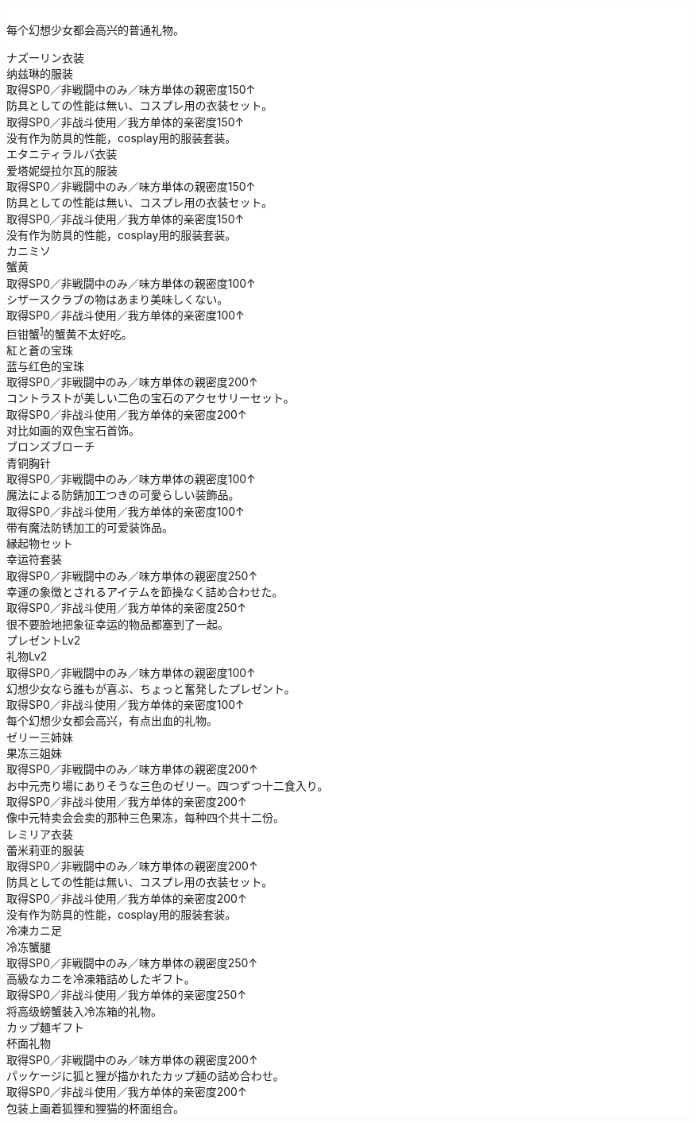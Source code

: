 <br>每个幻想少女都会高兴的普通礼物。</div></td></tr><tr class="tt-content-header" id="礼物-3" data-pos="&#91;&quot;\u793c\u7269&quot;,3&#93;"><td class="tt-jah" lang="ja"><div class="poem">ナズーリン衣装</div></td><td class="tt-zhh" lang="zh"><div class="poem">纳兹琳的服装</div></td></tr><tr class="tt-content" id="礼物-4" data-pos="&#91;&quot;\u793c\u7269&quot;,4&#93;"><td class="tt-ja" lang="ja"><div class="poem">取得SP0／非戦闘中のみ／味方単体の親密度150↑<br>防具としての性能は無い、コスプレ用の衣装セット。</div></td><td class="tt-zh" lang="zh"><div class="poem">取得SP0／非战斗使用／我方单体的亲密度150↑<br>没有作为防具的性能，cosplay用的服装套装。</div></td></tr><tr class="tt-content-header" id="礼物-5" data-pos="&#91;&quot;\u793c\u7269&quot;,5&#93;"><td class="tt-jah" lang="ja"><div class="poem">エタニティラルバ衣装</div></td><td class="tt-zhh" lang="zh"><div class="poem">爱塔妮缇拉尔瓦的服装</div></td></tr><tr class="tt-content" id="礼物-6" data-pos="&#91;&quot;\u793c\u7269&quot;,6&#93;"><td class="tt-ja" lang="ja"><div class="poem">取得SP0／非戦闘中のみ／味方単体の親密度150↑<br>防具としての性能は無い、コスプレ用の衣装セット。</div></td><td class="tt-zh" lang="zh"><div class="poem">取得SP0／非战斗使用／我方单体的亲密度150↑<br>没有作为防具的性能，cosplay用的服装套装。</div></td></tr><tr class="tt-content-header" id="礼物-7" data-pos="&#91;&quot;\u793c\u7269&quot;,7&#93;"><td class="tt-jah" lang="ja"><div class="poem">カニミソ</div></td><td class="tt-zhh" lang="zh"><div class="poem">蟹黄</div></td></tr><tr class="tt-content" id="礼物-8" data-pos="&#91;&quot;\u793c\u7269&quot;,8&#93;"><td class="tt-ja" lang="ja"><div class="poem">取得SP0／非戦闘中のみ／味方単体の親密度100↑<br>シザースクラブの物はあまり美味しくない。</div></td><td class="tt-zh" lang="zh"><div class="poem">取得SP0／非战斗使用／我方单体的亲密度100↑<br>巨钳蟹<sup id="cite_ref-1" class="reference"><a href="#cite_note-1">1</a></sup>的蟹黄不太好吃。</div></td></tr><tr class="tt-content-header" id="礼物-9" data-pos="&#91;&quot;\u793c\u7269&quot;,9&#93;"><td class="tt-jah" lang="ja"><div class="poem">紅と蒼の宝珠</div></td><td class="tt-zhh" lang="zh"><div class="poem">蓝与红色的宝珠</div></td></tr><tr class="tt-content" id="礼物-10" data-pos="&#91;&quot;\u793c\u7269&quot;,10&#93;"><td class="tt-ja" lang="ja"><div class="poem">取得SP0／非戦闘中のみ／味方単体の親密度200↑<br>コントラストが美しい二色の宝石のアクセサリーセット。</div></td><td class="tt-zh" lang="zh"><div class="poem">取得SP0／非战斗使用／我方单体的亲密度200↑<br>对比如画的双色宝石首饰。</div></td></tr><tr class="tt-content-header" id="礼物-11" data-pos="&#91;&quot;\u793c\u7269&quot;,11&#93;"><td class="tt-jah" lang="ja"><div class="poem">ブロンズブローチ</div></td><td class="tt-zhh" lang="zh"><div class="poem">青铜胸针</div></td></tr><tr class="tt-content" id="礼物-12" data-pos="&#91;&quot;\u793c\u7269&quot;,12&#93;"><td class="tt-ja" lang="ja"><div class="poem">取得SP0／非戦闘中のみ／味方単体の親密度100↑<br>魔法による防錆加工つきの可愛らしい装飾品。</div></td><td class="tt-zh" lang="zh"><div class="poem">取得SP0／非战斗使用／我方单体的亲密度100↑<br>带有魔法防锈加工的可爱装饰品。</div></td></tr><tr class="tt-content-header" id="礼物-13" data-pos="&#91;&quot;\u793c\u7269&quot;,13&#93;"><td class="tt-jah" lang="ja"><div class="poem">縁起物セット</div></td><td class="tt-zhh" lang="zh"><div class="poem">幸运符套装</div></td></tr><tr class="tt-content" id="礼物-14" data-pos="&#91;&quot;\u793c\u7269&quot;,14&#93;"><td class="tt-ja" lang="ja"><div class="poem">取得SP0／非戦闘中のみ／味方単体の親密度250↑<br>幸運の象徴とされるアイテムを節操なく詰め合わせた。</div></td><td class="tt-zh" lang="zh"><div class="poem">取得SP0／非战斗使用／我方单体的亲密度250↑<br>很不要脸地把象征幸运的物品都塞到了一起。</div></td></tr><tr class="tt-content-header" id="礼物-15" data-pos="&#91;&quot;\u793c\u7269&quot;,15&#93;"><td class="tt-jah" lang="ja"><div class="poem">プレゼントLv2</div></td><td class="tt-zhh" lang="zh"><div class="poem">礼物Lv2</div></td></tr><tr class="tt-content" id="礼物-16" data-pos="&#91;&quot;\u793c\u7269&quot;,16&#93;"><td class="tt-ja" lang="ja"><div class="poem">取得SP0／非戦闘中のみ／味方単体の親密度100↑<br>幻想少女なら誰もが喜ぶ、ちょっと奮発したプレゼント。</div></td><td class="tt-zh" lang="zh"><div class="poem">取得SP0／非战斗使用／我方单体的亲密度100↑<br>每个幻想少女都会高兴，有点出血的礼物。</div></td></tr><tr class="tt-content-header" id="礼物-17" data-pos="&#91;&quot;\u793c\u7269&quot;,17&#93;"><td class="tt-jah" lang="ja"><div class="poem">ゼリー三姉妹</div></td><td class="tt-zhh" lang="zh"><div class="poem">果冻三姐妹</div></td></tr><tr class="tt-content" id="礼物-18" data-pos="&#91;&quot;\u793c\u7269&quot;,18&#93;"><td class="tt-ja" lang="ja"><div class="poem">取得SP0／非戦闘中のみ／味方単体の親密度200↑<br>お中元売り場にありそうな三色のゼリー。四つずつ十二食入り。</div></td><td class="tt-zh" lang="zh"><div class="poem">取得SP0／非战斗使用／我方单体的亲密度200↑<br>像中元特卖会会卖的那种三色果冻，每种四个共十二份。</div></td></tr><tr class="tt-content-header" id="礼物-19" data-pos="&#91;&quot;\u793c\u7269&quot;,19&#93;"><td class="tt-jah" lang="ja"><div class="poem">レミリア衣装</div></td><td class="tt-zhh" lang="zh"><div class="poem">蕾米莉亚的服装</div></td></tr><tr class="tt-content" id="礼物-20" data-pos="&#91;&quot;\u793c\u7269&quot;,20&#93;"><td class="tt-ja" lang="ja"><div class="poem">取得SP0／非戦闘中のみ／味方単体の親密度200↑<br>防具としての性能は無い、コスプレ用の衣装セット。</div></td><td class="tt-zh" lang="zh"><div class="poem">取得SP0／非战斗使用／我方单体的亲密度200↑<br>没有作为防具的性能，cosplay用的服装套装。</div></td></tr><tr class="tt-content-header" id="礼物-21" data-pos="&#91;&quot;\u793c\u7269&quot;,21&#93;"><td class="tt-jah" lang="ja"><div class="poem">冷凍カニ足</div></td><td class="tt-zhh" lang="zh"><div class="poem">冷冻蟹腿</div></td></tr><tr class="tt-content" id="礼物-22" data-pos="&#91;&quot;\u793c\u7269&quot;,22&#93;"><td class="tt-ja" lang="ja"><div class="poem">取得SP0／非戦闘中のみ／味方単体の親密度250↑<br>高級なカニを冷凍箱詰めしたギフト。</div></td><td class="tt-zh" lang="zh"><div class="poem">取得SP0／非战斗使用／我方单体的亲密度250↑<br>将高级螃蟹装入冷冻箱的礼物。</div></td></tr><tr class="tt-content-header" id="礼物-23" data-pos="&#91;&quot;\u793c\u7269&quot;,23&#93;"><td class="tt-jah" lang="ja"><div class="poem">カップ麺ギフト</div></td><td class="tt-zhh" lang="zh"><div class="poem">杯面礼物</div></td></tr><tr class="tt-content" id="礼物-24" data-pos="&#91;&quot;\u793c\u7269&quot;,24&#93;"><td class="tt-ja" lang="ja"><div class="poem">取得SP0／非戦闘中のみ／味方単体の親密度200↑<br>パッケージに狐と狸が描かれたカップ麺の詰め合わせ。</div></td><td class="tt-zh" lang="zh"><div class="poem">取得SP0／非战斗使用／我方单体的亲密度200↑<br>包装上画着狐狸和狸猫的杯面组合。</div></td></tr>